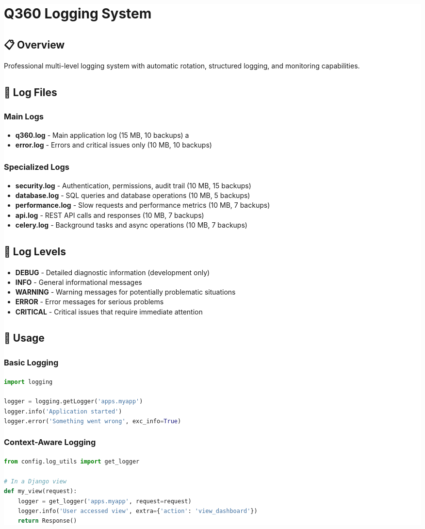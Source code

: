 # Q360 Logging System

## 📋 Overview

Professional multi-level logging system with automatic rotation, structured logging, and monitoring capabilities.

## 📁 Log Files

### Main Logs
- **q360.log** - Main application log (15 MB, 10 backups) a
- **error.log** - Errors and critical issues only (10 MB, 10 backups)

### Specialized Logs
- **security.log** - Authentication, permissions, audit trail (10 MB, 15 backups)
- **database.log** - SQL queries and database operations (10 MB, 5 backups)
- **performance.log** - Slow requests and performance metrics (10 MB, 7 backups)
- **api.log** - REST API calls and responses (10 MB, 7 backups)
- **celery.log** - Background tasks and async operations (10 MB, 7 backups)

## 🎯 Log Levels

- **DEBUG** - Detailed diagnostic information (development only)
- **INFO** - General informational messages
- **WARNING** - Warning messages for potentially problematic situations
- **ERROR** - Error messages for serious problems
- **CRITICAL** - Critical issues that require immediate attention

## 🔧 Usage

### Basic Logging

```python
import logging

logger = logging.getLogger('apps.myapp')
logger.info('Application started')
logger.error('Something went wrong', exc_info=True)
```

### Context-Aware Logging

```python
from config.log_utils import get_logger

# In a Django view
def my_view(request):
    logger = get_logger('apps.myapp', request=request)
    logger.info('User accessed view', extra={'action': 'view_dashboard'})
    return Response()
```
